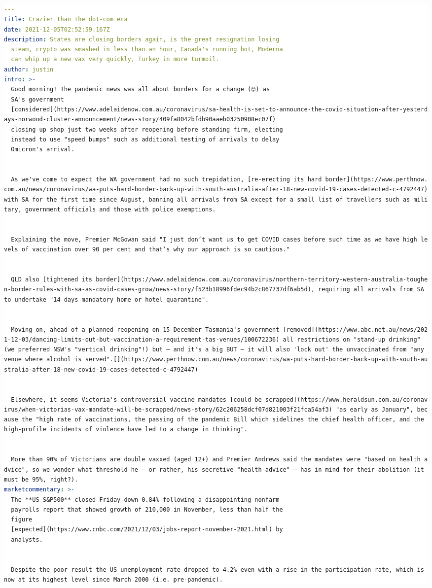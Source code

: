 ```yaml
---
title: Crazier than the dot-com era
date: 2021-12-05T02:52:59.167Z
description: States are closing borders again, is the great resignation losing
  steam, crypto was smashed in less than an hour, Canada's running hot, Moderna
  can whip up a new vax very quickly, Turkey in more turmoil.
author: justin
intro: >-
  Good morning! The pandemic news was all about borders for a change (🙄) as
  SA's government
  [considered](https://www.adelaidenow.com.au/coronavirus/sa-health-is-set-to-announce-the-covid-situation-after-yesterdays-norwood-cluster-announcement/news-story/409fa8042bfdb90aaeb03250908ec07f)
  closing up shop just two weeks after reopening before standing firm, electing
  instead to use "speed bumps" such as additional testing of arrivals to delay
  Omicron's arrival.


  As we've come to expect the WA government had no such trepidation, [re-erecting its hard border](https://www.perthnow.com.au/news/coronavirus/wa-puts-hard-border-back-up-with-south-australia-after-18-new-covid-19-cases-detected-c-4792447) with SA for the first time since August, banning all arrivals from SA except for a small list of travellers such as military, government officials and those with police exemptions. 


  Explaining the move, Premier McGowan said "I just don’t want us to get COVID cases before such time as we have high levels of vaccination over 90 per cent and that’s why our approach is so cautious."


  QLD also [tightened its border](https://www.adelaidenow.com.au/coronavirus/northern-territory-western-australia-toughen-border-rules-with-sa-as-covid-cases-grow/news-story/f523b18996fdec94b2c867737df6ab5d), requiring all arrivals from SA to undertake "14 days mandatory home or hotel quarantine".


  Moving on, ahead of a planned reopening on 15 December Tasmania's government [removed](https://www.abc.net.au/news/2021-12-03/dancing-limits-out-but-vaccination-a-requirement-tas-venues/100672236) all restrictions on "stand-up drinking" (we preferred NSW's "vertical drinking"!) but – and it's a big BUT – it will also 'lock out' the unvaccinated from "any venue where alcohol is served".[](https://www.perthnow.com.au/news/coronavirus/wa-puts-hard-border-back-up-with-south-australia-after-18-new-covid-19-cases-detected-c-4792447)


  Elsewhere, it seems Victoria's controversial vaccine mandates [could be scrapped](https://www.heraldsun.com.au/coronavirus/when-victorias-vax-mandate-will-be-scrapped/news-story/62c206258dcf07d821003f21fca54af3) "as early as January", because the "high rate of vaccinations, the passing of the pandemic Bill which sidelines the chief health officer, and the high-profile incidents of violence have led to a change in thinking".


  More than 90% of Victorians are double vaxxed (aged 12+) and Premier Andrews said the mandates were "based on health advice", so we wonder what threshold he – or rather, his secretive "health advice" – has in mind for their abolition (it must be 95%, right?).
marketcommentary: >-
  The **US S&P500** closed Friday down 0.84% following a disappointing nonfarm
  payrolls report that showed growth of 210,000 in November, less than half the
  figure
  [expected](https://www.cnbc.com/2021/12/03/jobs-report-november-2021.html) by
  analysts. 


  Despite the poor result the US unemployment rate dropped to 4.2% even with a rise in the participation rate, which is now at its highest level since March 2000 (i.e. pre-pandemic). 

```